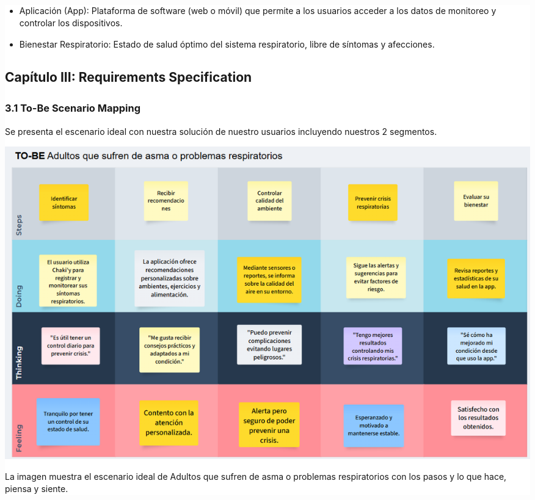 - Aplicación (App): Plataforma de software (web o móvil) que permite a los usuarios acceder a los datos de monitoreo y controlar los dispositivos.

- Bienestar Respiratorio: Estado de salud óptimo del sistema respiratorio, libre de síntomas y afecciones.

<div id='3.'><h2>Capítulo III: Requirements Specification</h2></div>
<div id='3.1.'><h3> 3.1 To-Be Scenario Mapping</h3></div>

Se presenta el escenario ideal con nuestra solución de nuestro usuarios incluyendo nuestros 2 segmentos.

<img src='resources/tobeAdult.png'/>

La imagen muestra el escenario ideal de Adultos que sufren de asma o problemas respiratorios con los pasos y lo que hace, piensa y siente.
